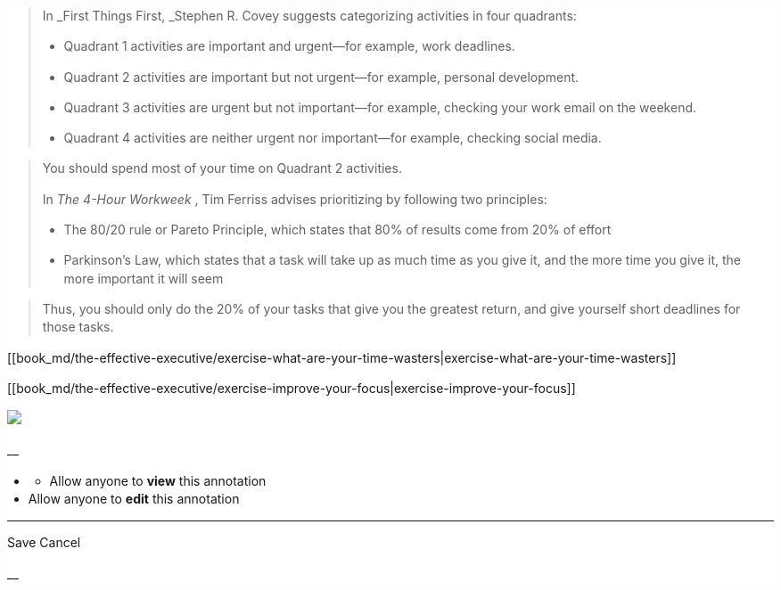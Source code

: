 > 
> In _First Things First, _Stephen R. Covey suggests categorizing activities in four quadrants:
> 
>   * Quadrant 1 activities are important and urgent—for example, work deadlines.
> 
>   * Quadrant 2 activities are important but not urgent—for example, personal development.
> 
>   * Quadrant 3 activities are urgent but not important—for example, checking your work email on the weekend.
> 
>   * Quadrant 4 activities are neither urgent nor important—for example, checking social media.
> 
> 

> 
> You should spend most of your time on Quadrant 2 activities.
> 
> In _The 4-Hour Workweek_ , Tim Ferriss advises prioritizing by following two principles:
> 
>   * The 80/20 rule or Pareto Principle, which states that 80% of results come from 20% of effort
> 
>   * Parkinson’s Law, which states that a task will take up as much time as you give it, and the more time you give it, the more important it will seem
> 
> 

> 
> Thus, you should only do the 20% of your tasks that give you the greatest return, and give yourself short deadlines for those tasks.

[[book_md/the-effective-executive/exercise-what-are-your-time-wasters|exercise-what-are-your-time-wasters]]

[[book_md/the-effective-executive/exercise-improve-your-focus|exercise-improve-your-focus]]

![](https://bat.bing.com/action/0?ti=56018282&Ver=2&mid=fbd3c048-6c04-4249-bf58-4f040f8aeb5f&sid=1711133063fa11eebdec89a8b8ae3bbc&vid=171147a063fa11eea7440fcfeb230d96&vids=0&msclkid=N&pi=0&lg=en-US&sw=800&sh=600&sc=24&nwd=1&tl=Shortform%20%7C%20Book&p=https%3A%2F%2Fwww.shortform.com%2Fapp%2Fbook%2Fthe-effective-executive%2Fpractice-2&r=&lt=347&evt=pageLoad&sv=1&rn=412181)

__

  *   * Allow anyone to **view** this annotation
  * Allow anyone to **edit** this annotation



* * *

Save Cancel

__



